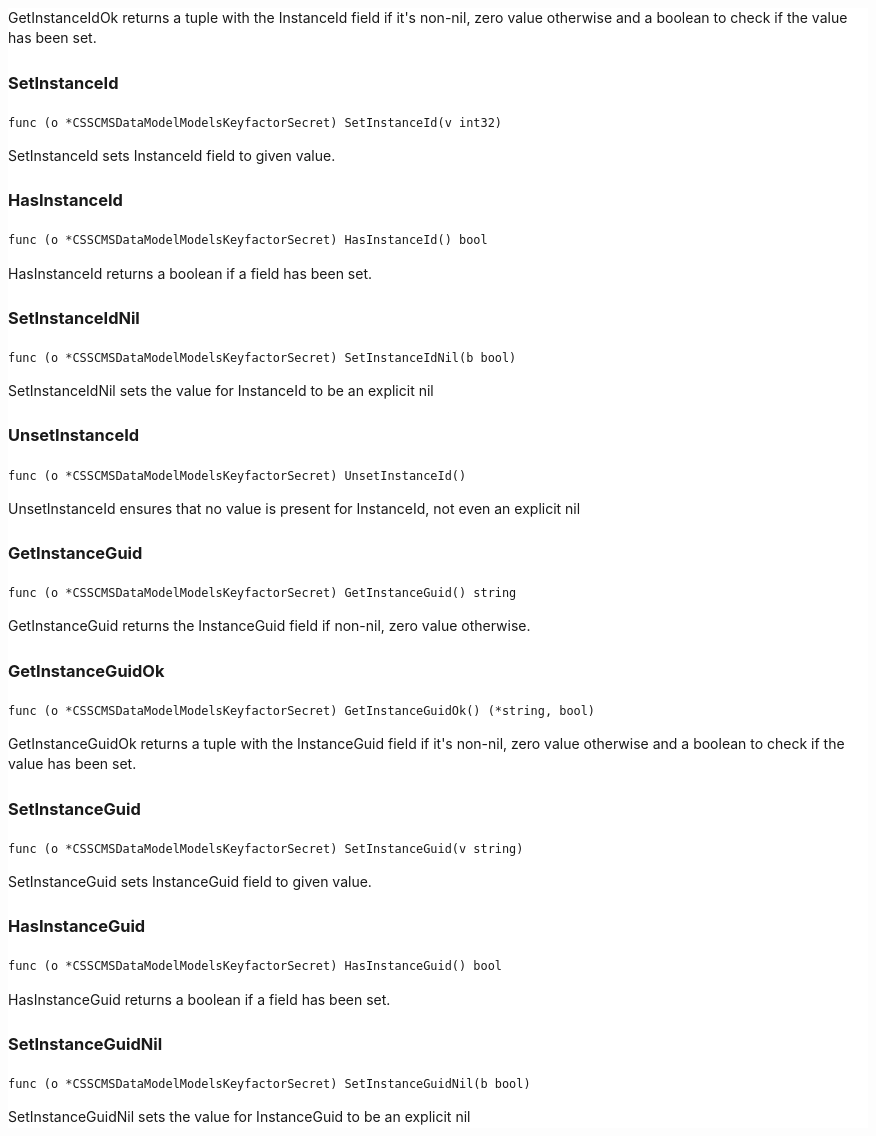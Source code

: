 GetInstanceIdOk returns a tuple with the InstanceId field if it's non-nil, zero value otherwise
and a boolean to check if the value has been set.

### SetInstanceId

`func (o *CSSCMSDataModelModelsKeyfactorSecret) SetInstanceId(v int32)`

SetInstanceId sets InstanceId field to given value.

### HasInstanceId

`func (o *CSSCMSDataModelModelsKeyfactorSecret) HasInstanceId() bool`

HasInstanceId returns a boolean if a field has been set.

### SetInstanceIdNil

`func (o *CSSCMSDataModelModelsKeyfactorSecret) SetInstanceIdNil(b bool)`

 SetInstanceIdNil sets the value for InstanceId to be an explicit nil

### UnsetInstanceId
`func (o *CSSCMSDataModelModelsKeyfactorSecret) UnsetInstanceId()`

UnsetInstanceId ensures that no value is present for InstanceId, not even an explicit nil
### GetInstanceGuid

`func (o *CSSCMSDataModelModelsKeyfactorSecret) GetInstanceGuid() string`

GetInstanceGuid returns the InstanceGuid field if non-nil, zero value otherwise.

### GetInstanceGuidOk

`func (o *CSSCMSDataModelModelsKeyfactorSecret) GetInstanceGuidOk() (*string, bool)`

GetInstanceGuidOk returns a tuple with the InstanceGuid field if it's non-nil, zero value otherwise
and a boolean to check if the value has been set.

### SetInstanceGuid

`func (o *CSSCMSDataModelModelsKeyfactorSecret) SetInstanceGuid(v string)`

SetInstanceGuid sets InstanceGuid field to given value.

### HasInstanceGuid

`func (o *CSSCMSDataModelModelsKeyfactorSecret) HasInstanceGuid() bool`

HasInstanceGuid returns a boolean if a field has been set.

### SetInstanceGuidNil

`func (o *CSSCMSDataModelModelsKeyfactorSecret) SetInstanceGuidNil(b bool)`

 SetInstanceGuidNil sets the value for InstanceGuid to be an explicit nil
